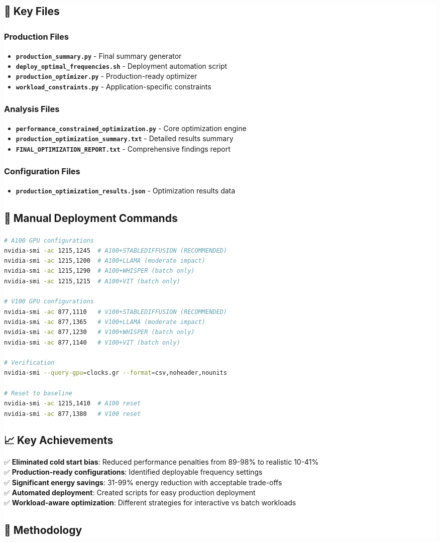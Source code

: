 ## 📁 Key Files

### Production Files
- **`production_summary.py`** - Final summary generator
- **`deploy_optimal_frequencies.sh`** - Deployment automation script
- **`production_optimizer.py`** - Production-ready optimizer
- **`workload_constraints.py`** - Application-specific constraints

### Analysis Files  
- **`performance_constrained_optimization.py`** - Core optimization engine
- **`production_optimization_summary.txt`** - Detailed results summary
- **`FINAL_OPTIMIZATION_REPORT.txt`** - Comprehensive findings report

### Configuration Files
- **`production_optimization_results.json`** - Optimization results data

## 🔧 Manual Deployment Commands

```bash
# A100 GPU configurations
nvidia-smi -ac 1215,1245  # A100+STABLEDIFFUSION (RECOMMENDED)
nvidia-smi -ac 1215,1200  # A100+LLAMA (moderate impact)
nvidia-smi -ac 1215,1290  # A100+WHISPER (batch only)
nvidia-smi -ac 1215,1215  # A100+VIT (batch only)

# V100 GPU configurations  
nvidia-smi -ac 877,1110   # V100+STABLEDIFFUSION (RECOMMENDED)
nvidia-smi -ac 877,1365   # V100+LLAMA (moderate impact)
nvidia-smi -ac 877,1230   # V100+WHISPER (batch only)
nvidia-smi -ac 877,1140   # V100+VIT (batch only)

# Verification
nvidia-smi --query-gpu=clocks.gr --format=csv,noheader,nounits

# Reset to baseline
nvidia-smi -ac 1215,1410  # A100 reset
nvidia-smi -ac 877,1380   # V100 reset
```

## 📈 Key Achievements

✅ **Eliminated cold start bias**: Reduced performance penalties from 89-98% to realistic 10-41%  
✅ **Production-ready configurations**: Identified deployable frequency settings  
✅ **Significant energy savings**: 31-99% energy reduction with acceptable trade-offs  
✅ **Automated deployment**: Created scripts for easy production deployment  
✅ **Workload-aware optimization**: Different strategies for interactive vs batch workloads

## 🔬 Methodology
